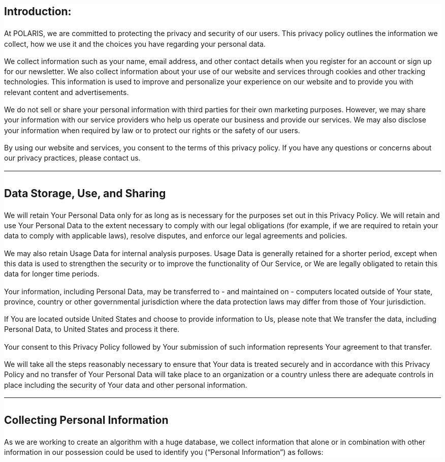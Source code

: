 ## Introduction:

At POLARIS, we are committed to protecting the privacy and security of our users. This privacy policy outlines the information we collect, how we use it and the choices you have regarding your personal data.

We collect information such as your name, email address, and other contact details when you register for an account or sign up for our newsletter. We also collect information about your use of our website and services through cookies and other tracking technologies. This information is used to improve and personalize your experience on our website and to provide you with relevant content and advertisements.

We do not sell or share your personal information with third parties for their own marketing purposes. However, we may share your information with our service providers who help us operate our business and provide our services. We may also disclose your information when required by law or to protect our rights or the safety of our users.

By using our website and services, you consent to the terms of this privacy policy. If you have any questions or concerns about our privacy practices, please contact us.

---

## **Data Storage, Use, and Sharing**

We will retain Your Personal Data only for as long as is necessary for the purposes set out in this Privacy Policy. We will retain and use Your Personal Data to the extent necessary to comply with our legal obligations (for example, if we are required to retain your data to comply with applicable laws), resolve disputes, and enforce our legal agreements and policies.

We may also retain Usage Data for internal analysis purposes. Usage Data is generally retained for a shorter period, except when this data is used to strengthen the security or to improve the functionality of Our Service, or We are legally obligated to retain this data for longer time periods.

Your information, including Personal Data, may be transferred to - and maintained on - computers located outside of Your state, province, country or other governmental jurisdiction where the data protection laws may differ from those of Your jurisdiction.

If You are located outside United States and choose to provide information to Us, please note that We transfer the data, including Personal Data, to United States and process it there.

Your consent to this Privacy Policy followed by Your submission of such information represents Your agreement to that transfer.

We will take all the steps reasonably necessary to ensure that Your data is treated securely and in accordance with this Privacy Policy and no transfer of Your Personal Data will take place to an organization or a country unless there are adequate controls in place including the security of Your data and other personal information.

---

## Collecting ****Personal Information****

As we are working to create an algorithm with a huge database, we collect information that alone or in combination with other information in our possession could be used to identify you (“Personal Information”) as follows:
